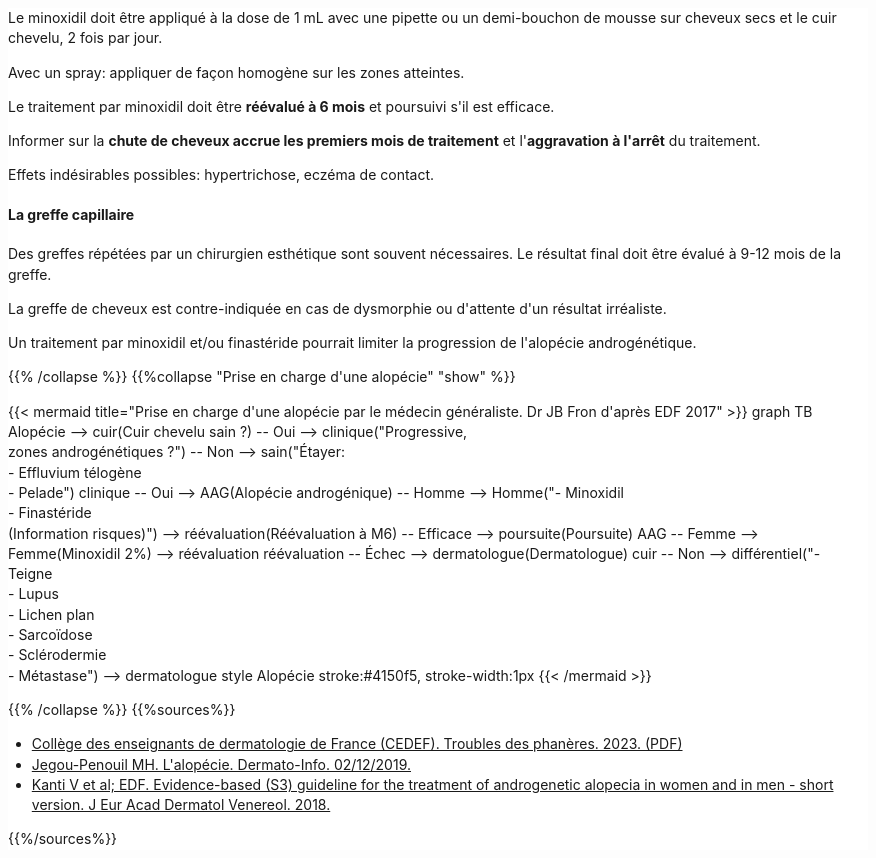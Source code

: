 Le minoxidil doit être appliqué à la dose de 1 mL avec une pipette ou un demi-bouchon de mousse sur cheveux secs et le cuir chevelu, 2 fois par jour.

Avec un spray: appliquer de façon homogène sur les zones atteintes.

Le traitement par minoxidil doit être **réévalué à 6 mois** et poursuivi s'il est efficace.

Informer sur la **chute de cheveux accrue les premiers mois de traitement** et l'**aggravation à l'arrêt** du traitement.

Effets indésirables possibles: hypertrichose, eczéma de contact.

#### La greffe capillaire

Des greffes répétées par un chirurgien esthétique sont souvent nécessaires. Le résultat final doit être évalué à 9-12 mois de la greffe.

La greffe de cheveux est contre-indiquée en cas de dysmorphie ou d'attente d'un résultat irréaliste.

Un traitement par minoxidil et/ou finastéride pourrait limiter la progression de l'alopécie androgénétique.

{{% /collapse %}}
{{%collapse "Prise en charge d'une alopécie" "show" %}}

{{< mermaid title="Prise en charge d'une alopécie par le médecin généraliste. Dr JB Fron d'après EDF 2017" >}}
graph TB
  Alopécie --> cuir(Cuir chevelu sain ?) -- Oui --> clinique("Progressive,<br>zones androgénétiques ?") -- Non --> sain("Étayer:<br>- Effluvium télogène<br>- Pelade")
    clinique -- Oui --> AAG(Alopécie androgénique) -- Homme --> Homme("- Minoxidil<br>- Finastéride<br>(Information risques)") --> réévaluation(Réévaluation à M6) -- Efficace --> poursuite(Poursuite)
      AAG -- Femme --> Femme(Minoxidil 2%) --> réévaluation
        réévaluation -- Échec --> dermatologue(Dermatologue)
    cuir -- Non --> différentiel("- Teigne<br>- Lupus<br>- Lichen plan<br>- Sarcoïdose<br>- Sclérodermie<br>- Métastase") --> dermatologue
  style Alopécie stroke:#4150f5, stroke-width:1px
{{< /mermaid >}}

{{% /collapse %}}
{{%sources%}}

- [Collège des enseignants de dermatologie de France (CEDEF). Troubles des phanères. 2023. (PDF)](https://cedef.info/wp-content/uploads/2023/09/Troubles-des-phaneres_CompressPdf.pdf)
- [Jegou-Penouil MH. L'alopécie. Dermato-Info. 02/12/2019.](https://dermato-info.fr/fr/les-phan%C3%A8res_cheveux-et-poils/l%E2%80%99alop%C3%A9cie)
- [Kanti V et al; EDF. Evidence-based (S3) guideline for the treatment of androgenetic alopecia in women and in men - short version. J Eur Acad Dermatol Venereol. 2018.](https://onlinelibrary.wiley.com/doi/10.1111/jdv.14624)

{{%/sources%}}
